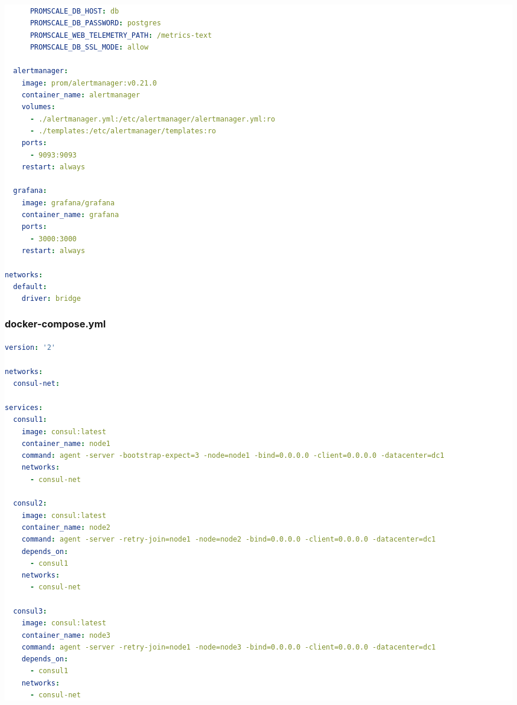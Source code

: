 ```yaml
      PROMSCALE_DB_HOST: db
      PROMSCALE_DB_PASSWORD: postgres
      PROMSCALE_WEB_TELEMETRY_PATH: /metrics-text
      PROMSCALE_DB_SSL_MODE: allow

  alertmanager:
    image: prom/alertmanager:v0.21.0
    container_name: alertmanager
    volumes:
      - ./alertmanager.yml:/etc/alertmanager/alertmanager.yml:ro
      - ./templates:/etc/alertmanager/templates:ro
    ports:
      - 9093:9093
    restart: always

  grafana:
    image: grafana/grafana
    container_name: grafana
    ports:
      - 3000:3000
    restart: always

networks:
  default:
    driver: bridge
```

### docker-compose.yml

```yaml
version: '2'

networks:
  consul-net:

services:
  consul1:
    image: consul:latest
    container_name: node1
    command: agent -server -bootstrap-expect=3 -node=node1 -bind=0.0.0.0 -client=0.0.0.0 -datacenter=dc1
    networks:
      - consul-net

  consul2:
    image: consul:latest
    container_name: node2
    command: agent -server -retry-join=node1 -node=node2 -bind=0.0.0.0 -client=0.0.0.0 -datacenter=dc1
    depends_on:
      - consul1
    networks:
      - consul-net

  consul3:
    image: consul:latest
    container_name: node3
    command: agent -server -retry-join=node1 -node=node3 -bind=0.0.0.0 -client=0.0.0.0 -datacenter=dc1
    depends_on:
      - consul1
    networks:
      - consul-net
```